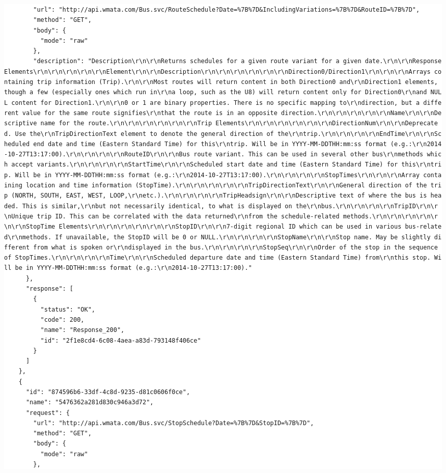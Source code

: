             "url": "http://api.wmata.com/Bus.svc/RouteSchedule?Date=%7B%7D&IncludingVariations=%7B%7D&RouteID=%7B%7D",
            "method": "GET",
            "body": {
              "mode": "raw"
            },
            "description": "Description\r\n\r\nReturns schedules for a given route variant for a given date.\r\n\r\nResponse Elements\r\n\r\n\r\n\r\n\r\nElement\r\n\r\nDescription\r\n\r\n\r\n\r\n\r\n\r\nDirection0/Direction1\r\n\r\n\r\nArrays containing trip information (Trip).\r\n\r\nMost routes will return content in both Direction0 and\r\nDirection1 elements, though a few (especially ones which run in\r\na loop, such as the U8) will return content only for Direction0\r\nand NULL content for Direction1.\r\n\r\n0 or 1 are binary properties. There is no specific mapping to\r\ndirection, but a different value for the same route signifies\r\nthat the route is in an opposite direction.\r\n\r\n\r\n\r\n\r\nName\r\n\r\nDescriptive name for the route.\r\n\r\n\r\n\r\n\r\n\r\nTrip Elements\r\n\r\n\r\n\r\n\r\n\r\nDirectionNum\r\n\r\nDeprecated. Use the\r\nTripDirectionText element to denote the general direction of the\r\ntrip.\r\n\r\n\r\n\r\nEndTime\r\n\r\nScheduled end date and time (Eastern Standard Time) for this\r\ntrip. Will be in YYYY-MM-DDTHH:mm:ss format (e.g.:\r\n2014-10-27T13:17:00).\r\n\r\n\r\n\r\nRouteID\r\n\r\nBus route variant. This can be used in several other bus\r\nmethods which accept variants.\r\n\r\n\r\n\r\nStartTime\r\n\r\nScheduled start date and time (Eastern Standard Time) for this\r\ntrip. Will be in YYYY-MM-DDTHH:mm:ss format (e.g.:\r\n2014-10-27T13:17:00).\r\n\r\n\r\n\r\nStopTimes\r\n\r\n\r\nArray containing location and time information (StopTime).\r\n\r\n\r\n\r\n\r\nTripDirectionText\r\n\r\nGeneral direction of the trip (NORTH, SOUTH, EAST, WEST, LOOP,\r\netc.).\r\n\r\n\r\n\r\nTripHeadsign\r\n\r\nDescriptive text of where the bus is headed. This is similar,\r\nbut not necessarily identical, to what is displayed on the\r\nbus.\r\n\r\n\r\n\r\nTripID\r\n\r\nUnique trip ID. This can be correlated with the data returned\r\nfrom the schedule-related methods.\r\n\r\n\r\n\r\n\r\n\r\nStopTime Elements\r\n\r\n\r\n\r\n\r\n\r\nStopID\r\n\r\n7-digit regional ID which can be used in various bus-related\r\nmethods. If unavailable, the StopID will be 0 or NULL.\r\n\r\n\r\n\r\nStopName\r\n\r\nStop name. May be slightly different from what is spoken or\r\ndisplayed in the bus.\r\n\r\n\r\n\r\nStopSeq\r\n\r\nOrder of the stop in the sequence of StopTimes.\r\n\r\n\r\n\r\nTime\r\n\r\nScheduled departure date and time (Eastern Standard Time) from\r\nthis stop. Will be in YYYY-MM-DDTHH:mm:ss format (e.g.:\r\n2014-10-27T13:17:00)."
          },
          "response": [
            {
              "status": "OK",
              "code": 200,
              "name": "Response_200",
              "id": "2f1e8cd4-6c08-4aea-a83d-793148f406ce"
            }
          ]
        },
        {
          "id": "874596b6-33df-4c8d-9235-d81c0606f0ce",
          "name": "5476362a281d830c946a3d72",
          "request": {
            "url": "http://api.wmata.com/Bus.svc/StopSchedule?Date=%7B%7D&StopID=%7B%7D",
            "method": "GET",
            "body": {
              "mode": "raw"
            },